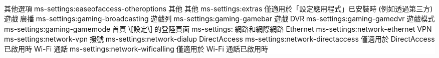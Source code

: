  <tr>
  <td>其他選項</td>
  <td>ms-settings:easeofaccess-otheroptions</td>
 </tr>
 <tr>
  <td>其他</td>
  <td>其他</td>
  <td>ms-settings:extras</td>
  <td>僅適用於「設定應用程式」已安裝時 (例如透過第三方)</td>
 </tr>
 <tr>
  <td rowspan="4">遊戲</td>
  <td>廣播</td>
  <td>ms-settings:gaming-broadcasting</td>
  <td></td>
 </tr>
 <tr>
  <td>遊戲列</td>
  <td>ms-settings:gaming-gamebar</td>
  <td></td>
 </tr>
 <tr>
  <td>遊戲 DVR</td>
  <td>ms-settings:gaming-gamedvr</td>
  <td></td>
 </tr>
 <tr>
  <td>遊戲模式</td>
  <td>ms-settings:gaming-gamemode</td>
  <td></td>
 </tr>
 <tr>
  <td>首頁</td>
  <td>\[設定\] 的登陸頁面</td>
  <td>ms-settings:</td>
  <td></td>
 </tr>
 <tr>
  <td rowspan="10">網路和網際網路</td>
  <td>Ethernet</td>
  <td>ms-settings:network-ethernet</td>
  <td></td>
 </tr>
 <tr>
  <td>VPN</td>
  <td>ms-settings:network-vpn</td>
  <td></td>
 </tr>
 <tr>
  <td>撥號</td>
  <td>ms-settings:network-dialup</td>
  <td></td>
 </tr>
 <tr>
  <td>DirectAccess</td>
  <td>ms-settings:network-directaccess</td>
  <td>僅適用於 DirectAccess 已啟用時</td>
 </tr>
 <tr>
  <td>Wi-Fi 通話</td>
  <td>ms-settings:network-wificalling</td>
  <td>僅適用於 Wi-Fi 通話已啟用時</td>
 </tr>
 <tr>